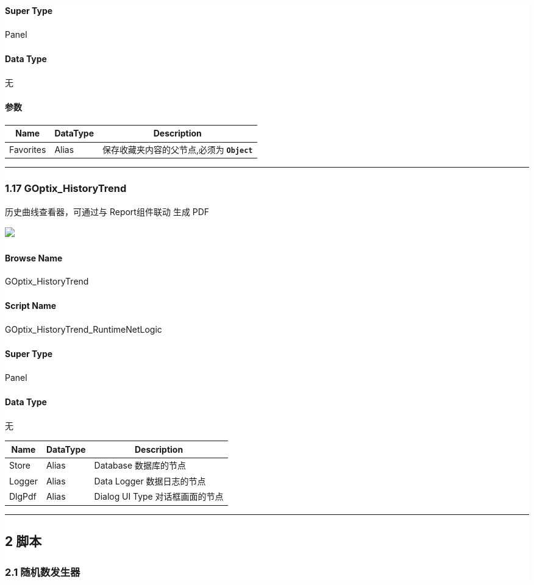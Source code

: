
#### Super Type
Panel

#### Data Type
无

#### 参数

|Name|DataType|Description|
|--|--|--|
|Favorites|Alias|保存收藏夹内容的父节点,必须为 **`Object`** |




---

### 1.17 GOptix_HistoryTrend
历史曲线查看器，可通过与 Report组件联动 生成 PDF


![](doc/historytrend.png)


#### Browse Name
GOptix_HistoryTrend


#### Script Name
GOptix_HistoryTrend_RuntimeNetLogic

#### Super Type
Panel

#### Data Type
无


|Name|DataType|Description|
|--|--|--|
|Store|Alias|Database 数据库的节点|
|Logger|Alias|Data Logger 数据日志的节点|
|DlgPdf|Alias|Dialog UI Type 对话框画面的节点|


---



## 2 脚本

### 2.1 随机数发生器
